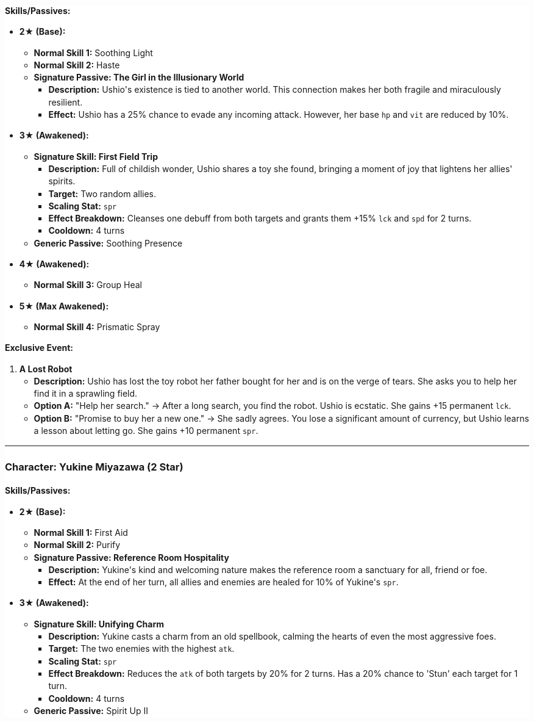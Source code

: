 **Skills/Passives:**

*   **2★ (Base):**
    *   **Normal Skill 1:** Soothing Light
    *   **Normal Skill 2:** Haste
    *   **Signature Passive: The Girl in the Illusionary World**
        *   **Description:** Ushio's existence is tied to another world. This connection makes her both fragile and miraculously resilient.
        *   **Effect:** Ushio has a 25% chance to evade any incoming attack. However, her base `hp` and `vit` are reduced by 10%.

*   **3★ (Awakened):**
    *   **Signature Skill: First Field Trip**
        *   **Description:** Full of childish wonder, Ushio shares a toy she found, bringing a moment of joy that lightens her allies' spirits.
        *   **Target:** Two random allies.
        *   **Scaling Stat:** `spr`
        *   **Effect Breakdown:** Cleanses one debuff from both targets and grants them +15% `lck` and `spd` for 2 turns.
        *   **Cooldown:** 4 turns
    *   **Generic Passive:** Soothing Presence

*   **4★ (Awakened):**
    *   **Normal Skill 3:** Group Heal

*   **5★ (Max Awakened):**
    *   **Normal Skill 4:** Prismatic Spray

**Exclusive Event:**

1.  **A Lost Robot**
    *   **Description:** Ushio has lost the toy robot her father bought for her and is on the verge of tears. She asks you to help her find it in a sprawling field.
    *   **Option A:** "Help her search." -> After a long search, you find the robot. Ushio is ecstatic. She gains +15 permanent `lck`.
    *   **Option B:** "Promise to buy her a new one." -> She sadly agrees. You lose a significant amount of currency, but Ushio learns a lesson about letting go. She gains +10 permanent `spr`.

---
### **Character: Yukine Miyazawa (2 Star)**

**Skills/Passives:**

*   **2★ (Base):**
    *   **Normal Skill 1:** First Aid
    *   **Normal Skill 2:** Purify
    *   **Signature Passive: Reference Room Hospitality**
        *   **Description:** Yukine's kind and welcoming nature makes the reference room a sanctuary for all, friend or foe.
        *   **Effect:** At the end of her turn, all allies and enemies are healed for 10% of Yukine's `spr`.

*   **3★ (Awakened):**
    *   **Signature Skill: Unifying Charm**
        *   **Description:** Yukine casts a charm from an old spellbook, calming the hearts of even the most aggressive foes.
        *   **Target:** The two enemies with the highest `atk`.
        *   **Scaling Stat:** `spr`
        *   **Effect Breakdown:** Reduces the `atk` of both targets by 20% for 2 turns. Has a 20% chance to 'Stun' each target for 1 turn.
        *   **Cooldown:** 4 turns
    *   **Generic Passive:** Spirit Up II
